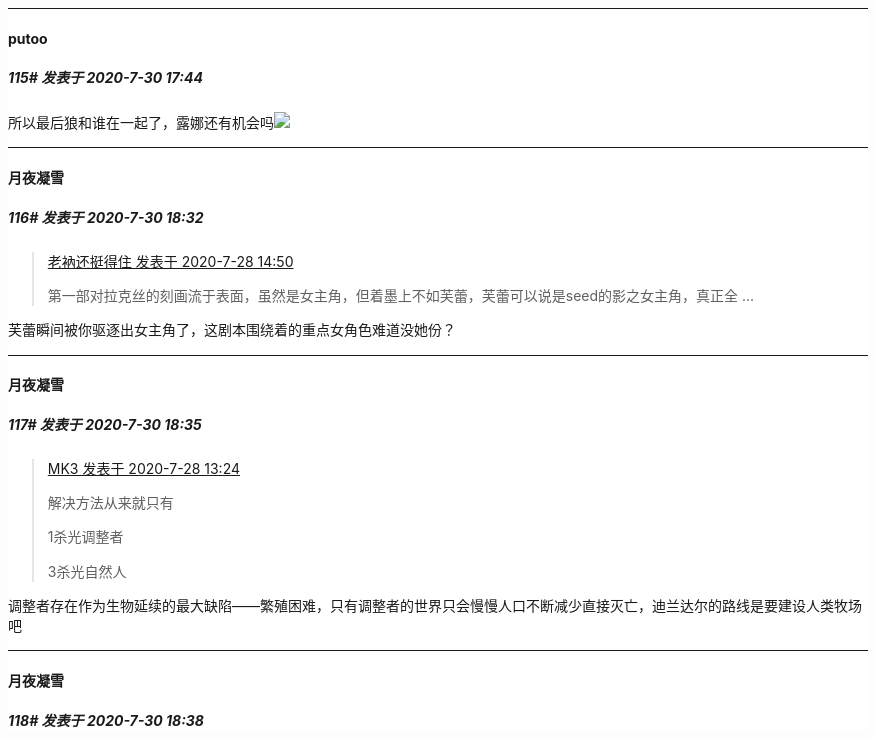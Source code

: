 





-----

####  putoo  
##### 115#       发表于 2020-7-30 17:44




所以最后狼和谁在一起了，露娜还有机会吗<img src="https://static.saraba1st.com/image/smiley/face2017/054.png" referrerpolicy="no-referrer">







-----

####  月夜凝雪  
##### 116#       发表于 2020-7-30 18:32



<blockquote><a href="httphttps://bbs.saraba1st.com/2b/forum.php?mod=redirect&amp;goto=findpost&amp;pid=48239198&amp;ptid=1951922" target="_blank">老衲还挺得住 发表于 2020-7-28 14:50</a>

第一部对拉克丝的刻画流于表面，虽然是女主角，但着墨上不如芙蕾，芙蕾可以说是seed的影之女主角，真正全 ...</blockquote>
芙蕾瞬间被你驱逐出女主角了，这剧本围绕着的重点女角色难道没她份？







-----

####  月夜凝雪  
##### 117#       发表于 2020-7-30 18:35



<blockquote><a href="httphttps://bbs.saraba1st.com/2b/forum.php?mod=redirect&amp;goto=findpost&amp;pid=48238462&amp;ptid=1951922" target="_blank">MK3 发表于 2020-7-28 13:24</a>

解决方法从来就只有

1杀光调整者

3杀光自然人</blockquote>
调整者存在作为生物延续的最大缺陷——繁殖困难，只有调整者的世界只会慢慢人口不断减少直接灭亡，迪兰达尔的路线是要建设人类牧场吧







-----

####  月夜凝雪  
##### 118#       发表于 2020-7-30 18:38
